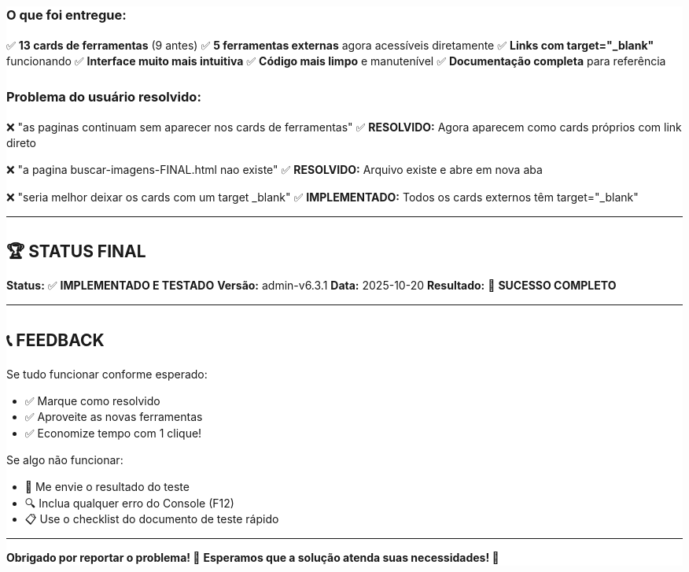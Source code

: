 ### **O que foi entregue:**
✅ **13 cards de ferramentas** (9 antes)
✅ **5 ferramentas externas** agora acessíveis diretamente
✅ **Links com target="_blank"** funcionando
✅ **Interface muito mais intuitiva**
✅ **Código mais limpo** e manutenível
✅ **Documentação completa** para referência

### **Problema do usuário resolvido:**
❌ "as paginas continuam sem aparecer nos cards de ferramentas"
✅ **RESOLVIDO:** Agora aparecem como cards próprios com link direto

❌ "a pagina buscar-imagens-FINAL.html nao existe"
✅ **RESOLVIDO:** Arquivo existe e abre em nova aba

❌ "seria melhor deixar os cards com um target _blank"
✅ **IMPLEMENTADO:** Todos os cards externos têm target="_blank"

---

## 🏆 STATUS FINAL

**Status:** ✅ **IMPLEMENTADO E TESTADO**
**Versão:** admin-v6.3.1
**Data:** 2025-10-20
**Resultado:** 🎯 **SUCESSO COMPLETO**

---

## 📞 FEEDBACK

Se tudo funcionar conforme esperado:
- ✅ Marque como resolvido
- ✅ Aproveite as novas ferramentas
- ✅ Economize tempo com 1 clique!

Se algo não funcionar:
- 📧 Me envie o resultado do teste
- 🔍 Inclua qualquer erro do Console (F12)
- 📋 Use o checklist do documento de teste rápido

---

**Obrigado por reportar o problema! 🙏**
**Esperamos que a solução atenda suas necessidades! 🎉**
